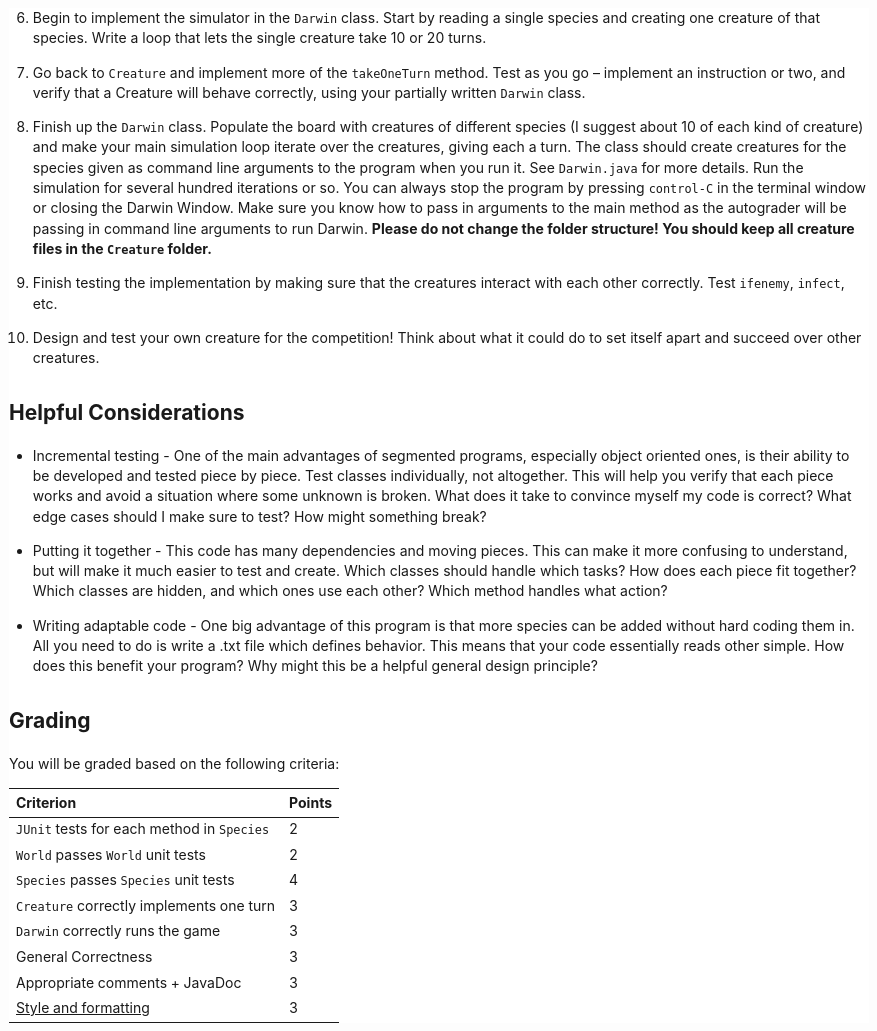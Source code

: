 6. Begin to implement the simulator in the `Darwin` class. Start by reading a single species and creating
one creature of that species. Write a loop that lets the single creature take 10 or 20 turns.

7. Go back to `Creature` and implement more of the `takeOneTurn` method. Test as you go – implement
an instruction or two, and verify that a Creature will behave correctly, using your partially written
`Darwin` class.

8. Finish up the `Darwin` class. Populate the board with creatures of different species (I suggest about
10 of each kind of creature) and make your main simulation loop iterate over the creatures, giving
each a turn. The class should create creatures for the species given as command line arguments to the
program when you run it. See `Darwin.java` for more details. Run the simulation for several hundred
iterations or so. You can always stop the program by pressing `control-C` in the terminal window or
closing the Darwin Window. Make sure you know how to pass in arguments to the main method as
the autograder will be passing in command line arguments to run Darwin.
**Please do not change the folder structure! You should keep all creature files in the `Creature`
folder.**

9. Finish testing the implementation by making sure that the creatures interact with each other
correctly. Test `ifenemy`, `infect`, etc.

10. Design and test your own creature for the competition! Think about what it could do to set itself apart and succeed over other creatures.

## Helpful Considerations

* Incremental testing - One of the main advantages of segmented programs, especially object oriented ones, is their ability to be developed and tested piece by piece. Test classes individually, not altogether. This will help you verify that each piece works and avoid a situation where some unknown is broken. What does it take to convince myself my code is correct? What edge cases should I make sure to test? How might something break?

* Putting it together - This code has many dependencies and moving pieces. This can make it more confusing to understand, but will make it much easier to test and create. Which classes should handle which tasks? How does each piece fit together? Which classes are hidden, and which ones use each other? Which method handles what action?

* Writing adaptable code - One big advantage of this program is that more species can be added without hard coding them in. All you need to do is write a .txt file which defines behavior. This means that your code essentially reads other simple. How does this benefit your program? Why might this be a helpful general design principle?

## Grading

You will be graded based on the following criteria:


| Criterion                                | Points |
| :--------------------------------------- | :----- |
| `JUnit` tests for each method in `Species` | 2      |
| `World`  passes `World` unit tests | 2     |
| `Species`  passes `Species` unit tests | 4     |
| `Creature` correctly implements one turn   | 3     |
| `Darwin` correctly runs the game               | 3      |
| General Correctness                           | 3      |
| Appropriate comments + JavaDoc           | 3      |
| [Style and formatting](https://github.com/pomonacs622018f/Handouts/blob/master/style_guide.md)                    | 3      |